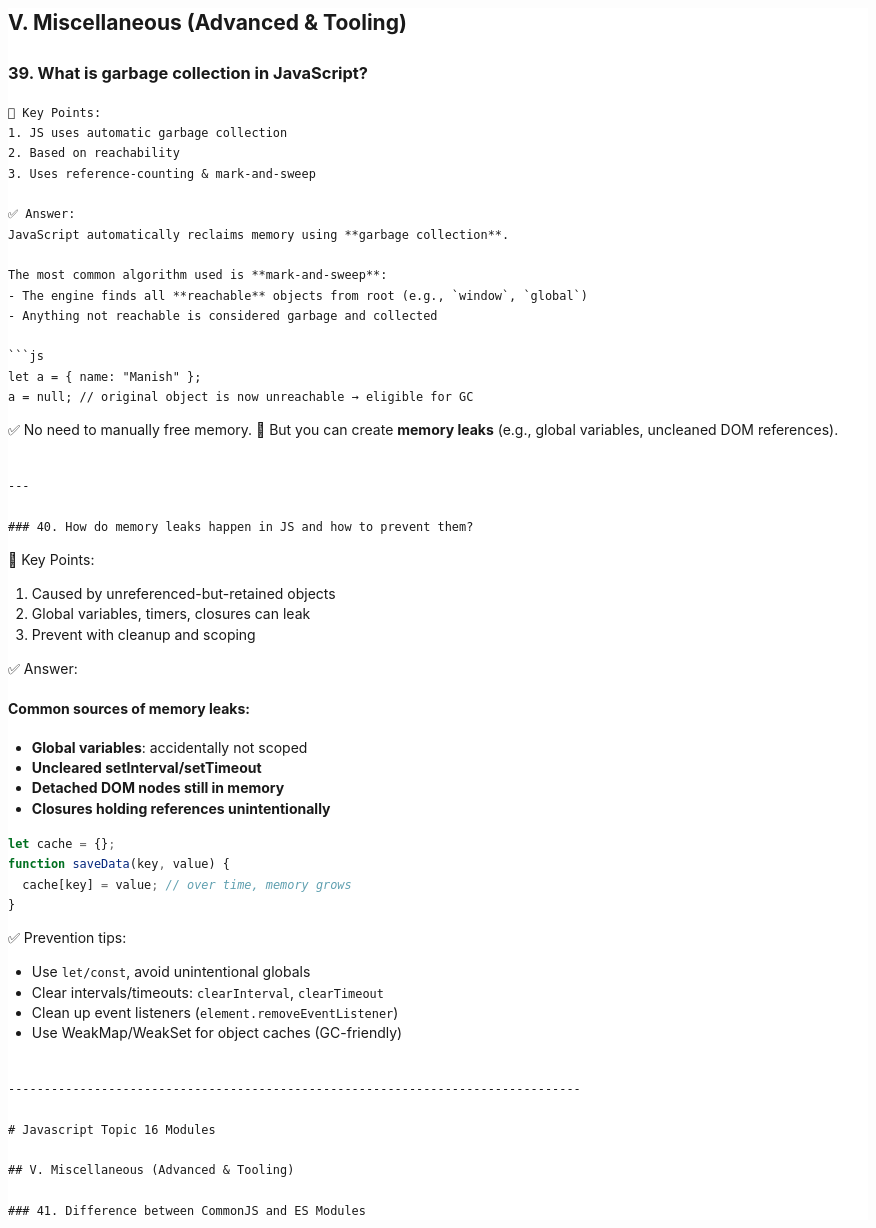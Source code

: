 ## V. Miscellaneous (Advanced & Tooling)

### 39. What is garbage collection in JavaScript?

```
🔑 Key Points:
1. JS uses automatic garbage collection
2. Based on reachability
3. Uses reference-counting & mark-and-sweep

✅ Answer:
JavaScript automatically reclaims memory using **garbage collection**.

The most common algorithm used is **mark-and-sweep**:
- The engine finds all **reachable** objects from root (e.g., `window`, `global`)
- Anything not reachable is considered garbage and collected

```js
let a = { name: "Manish" };
a = null; // original object is now unreachable → eligible for GC
```

✅ No need to manually free memory.
🚫 But you can create **memory leaks** (e.g., global variables, uncleaned DOM references).
```

---

### 40. How do memory leaks happen in JS and how to prevent them?

```
🔑 Key Points:
1. Caused by unreferenced-but-retained objects
2. Global variables, timers, closures can leak
3. Prevent with cleanup and scoping

✅ Answer:

#### Common sources of memory leaks:
- **Global variables**: accidentally not scoped
- **Uncleared setInterval/setTimeout**
- **Detached DOM nodes still in memory**
- **Closures holding references unintentionally**

```js
let cache = {};
function saveData(key, value) {
  cache[key] = value; // over time, memory grows
}
```

✅ Prevention tips:
- Use `let/const`, avoid unintentional globals
- Clear intervals/timeouts: `clearInterval`, `clearTimeout`
- Clean up event listeners (`element.removeEventListener`)
- Use WeakMap/WeakSet for object caches (GC-friendly)
```

--------------------------------------------------------------------------------

# Javascript Topic 16 Modules

## V. Miscellaneous (Advanced & Tooling)

### 41. Difference between CommonJS and ES Modules

```